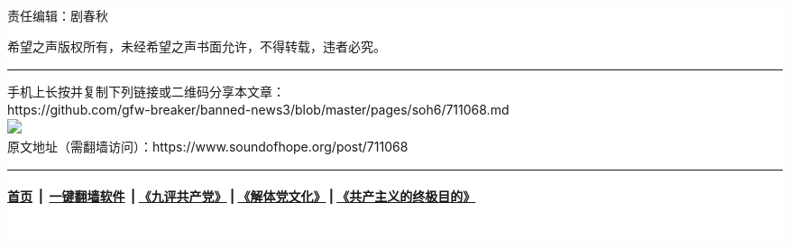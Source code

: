  <p class="meta-btm">
  责任编辑：剧春秋
 </p>
 <p class="meta-btm">
  希望之声版权所有，未经希望之声书面允许，不得转载，违者必究。
 </p>
</div>
</div>
<hr/>
手机上长按并复制下列链接或二维码分享本文章：<br/>
https://github.com/gfw-breaker/banned-news3/blob/master/pages/soh6/711068.md <br/>
<a href='https://github.com/gfw-breaker/banned-news3/blob/master/pages/soh6/711068.md'><img src='https://github.com/gfw-breaker/banned-news3/blob/master/pages/soh6/711068.md.png'/></a> <br/>
原文地址（需翻墙访问）：https://www.soundofhope.org/post/711068


------------------------
#### [首页](https://github.com/gfw-breaker/banned-news3/blob/master/README.md) &nbsp;|&nbsp; [一键翻墙软件](https://github.com/gfw-breaker/nogfw/blob/master/README.md) &nbsp;| [《九评共产党》](https://github.com/gfw-breaker/9ping.md/blob/master/README.md#九评之一评共产党是什么) | [《解体党文化》](https://github.com/gfw-breaker/jtdwh.md/blob/master/README.md) | [《共产主义的终极目的》](https://github.com/gfw-breaker/gczydzjmd.md/blob/master/README.md)


<img src='http://gfw-breaker.win/banned-news3/pages/soh6/711068.md' width='0px' height='0px'/>